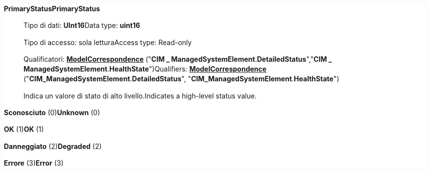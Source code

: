 
</dt> <dd></dd> </dl>

</dd> <dt>

<span data-ttu-id="efd83-266">**PrimaryStatus**</span><span class="sxs-lookup"><span data-stu-id="efd83-266">**PrimaryStatus**</span></span>
</dt> <dd> <dl> <dt>

<span data-ttu-id="efd83-267">Tipo di dati: **UInt16**</span><span class="sxs-lookup"><span data-stu-id="efd83-267">Data type: **uint16**</span></span>
</dt> <dt>

<span data-ttu-id="efd83-268">Tipo di accesso: sola lettura</span><span class="sxs-lookup"><span data-stu-id="efd83-268">Access type: Read-only</span></span>
</dt> <dt>

<span data-ttu-id="efd83-269">Qualificatori: [**ModelCorrespondence**](/windows/desktop/WmiSdk/standard-qualifiers) ("**CIM \_ ManagedSystemElement**.**DetailedStatus**","**CIM \_ ManagedSystemElement**.**HealthState**")</span><span class="sxs-lookup"><span data-stu-id="efd83-269">Qualifiers: [**ModelCorrespondence**](/windows/desktop/WmiSdk/standard-qualifiers) ("**CIM\_ManagedSystemElement**.**DetailedStatus**", "**CIM\_ManagedSystemElement**.**HealthState**")</span></span>
</dt> </dl>

<span data-ttu-id="efd83-270">Indica un valore di stato di alto livello.</span><span class="sxs-lookup"><span data-stu-id="efd83-270">Indicates a high-level status value.</span></span>

<dt>

<span id="Unknown"></span><span id="unknown"></span><span id="UNKNOWN"></span>

<span data-ttu-id="efd83-271">**Sconosciuto** (0)</span><span class="sxs-lookup"><span data-stu-id="efd83-271">**Unknown** (0)</span></span>


</dt> <dd></dd> <dt>

<span id="OK"></span><span id="ok"></span>

<span data-ttu-id="efd83-272">**OK** (1)</span><span class="sxs-lookup"><span data-stu-id="efd83-272">**OK** (1)</span></span>


</dt> <dd></dd> <dt>

<span id="Degraded"></span><span id="degraded"></span><span id="DEGRADED"></span>

<span data-ttu-id="efd83-273">**Danneggiato** (2)</span><span class="sxs-lookup"><span data-stu-id="efd83-273">**Degraded** (2)</span></span>


</dt> <dd></dd> <dt>

<span id="Error"></span><span id="error"></span><span id="ERROR"></span>

<span data-ttu-id="efd83-274">**Errore** (3)</span><span class="sxs-lookup"><span data-stu-id="efd83-274">**Error** (3)</span></span>


</dt> <dd></dd> <dt>

<span id="DMTF_Reserved"></span><span id="dmtf_reserved"></span><span id="DMTF_RESERVED"></span>
